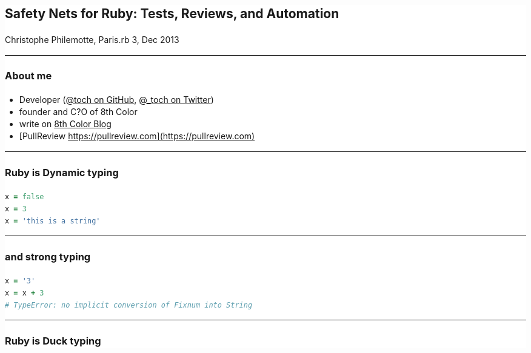 ## Safety Nets for Ruby: Tests, Reviews, and Automation

Christophe Philemotte, Paris.rb 3, Dec 2013

---

### About me

* Developer ([@toch on GitHub](https://github.com/toch), [@_toch on Twitter](https://twitter.com/_toch))
* founder and C?O of 8th Color
* write on [8th Color Blog](http://blog.8thcolor.com)
* [PullReview https://pullreview.com](https://pullreview.com)

---

### Ruby is Dynamic typing

```Ruby
x = false
x = 3
x = 'this is a string'
```
---

### and strong typing

```Ruby
x = '3'
x = x + 3
# TypeError: no implicit conversion of Fixnum into String
```

---

### Ruby is Duck typing
